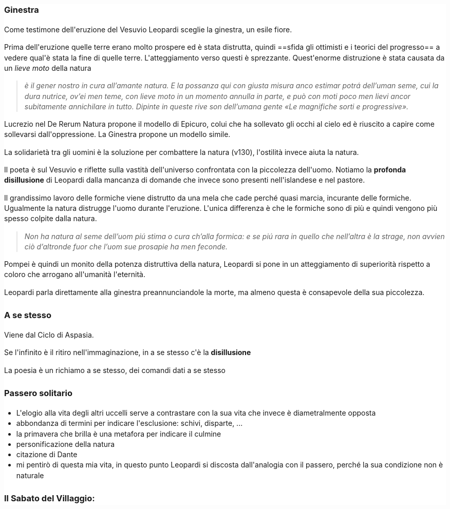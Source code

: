 ### Ginestra

Come testimone dell'eruzione del Vesuvio Leopardi sceglie la ginestra, un esile fiore.

Prima dell'eruzione quelle terre erano molto prospere ed è stata distrutta, quindi ==sfida gli ottimisti e i teorici del progresso== a vedere qual'è stata la fine di quelle terre. L'atteggiamento verso questi è sprezzante. Quest'enorme distruzione è stata causata da un _lieve moto_ della natura

> _è il gener nostro in cura all’amante natura. E la possanza qui con giusta misura anco estimar potrá dell’uman seme, cui la dura nutrice, ov’ei men teme, con lieve moto in un momento annulla in parte, e può con moti poco men lievi ancor subitamente annichilare in tutto. Dipinte in queste rive son dell’umana gente «Le magnifiche sorti e progressive»._

Lucrezio nel De Rerum Natura propone il modello di Epicuro, colui che ha sollevato gli occhi al cielo ed è riuscito a capire come sollevarsi dall'oppressione. La Ginestra propone un modello simile.

La solidarietà tra gli uomini è la soluzione per combattere la natura \(v130\), l'ostilità invece aiuta la natura.

Il poeta è sul Vesuvio e riflette sulla vastità dell'universo confrontata con la piccolezza dell'uomo. Notiamo la **profonda disillusione** di Leopardi dalla mancanza di domande che invece sono presenti nell'islandese e nel pastore.

Il grandissimo lavoro delle formiche viene distrutto da una mela che cade perché quasi marcia, incurante delle formiche. Ugualmente la natura distrugge l'uomo durante l'eruzione. L'unica differenza è che le formiche sono di più e quindi vengono più spesso colpite dalla natura.

> _Non ha natura al seme dell’uom piú stima o cura ch’alla formica: e se piú rara in quello che nell’altra è la strage, non avvien ciò d’altronde fuor che l’uom sue prosapie ha men feconde._

Pompei è quindi un monito della potenza distruttiva della natura, Leopardi si pone in un atteggiamento di superiorità rispetto a coloro che arrogano all'umanità l'eternità.

Leopardi parla direttamente alla ginestra preannunciandole la morte, ma almeno questa è consapevole della sua piccolezza.

### A se stesso

Viene dal Ciclo di Aspasia.

Se l'infinito è il ritiro nell'immaginazione, in a se stesso c'è la **disillusione**

La poesia è un richiamo a se stesso, dei comandi dati a se stesso

### Passero solitario

* L'elogio alla vita degli altri uccelli serve a contrastare con la sua vita che invece è diametralmente opposta
* abbondanza di termini per indicare l'esclusione: schivi, disparte, ...
* la primavera che brilla è una metafora per indicare il culmine
* personificazione della natura
* citazione di Dante
* mi pentirò di questa mia vita, in questo punto Leopardi si discosta dall'analogia con il passero, perché la sua condizione non è naturale

### Il Sabato del Villaggio:

